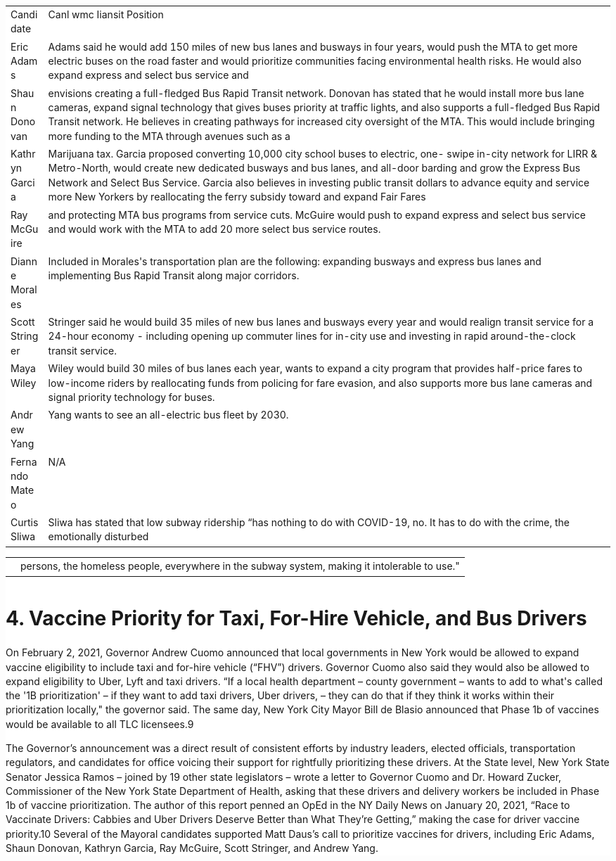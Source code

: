 <html><body><table><tr><td>Candidate</td><td>Canl wmc Iiansit Position</td></tr><tr><td>Eric Adams</td><td>Adams said he would add 150 miles of new bus lanes and busways in four years, would push the MTA to get more electric buses on the road faster and would prioritize communities facing environmental health risks. He would also expand express and select bus service and</td></tr><tr><td>Shaun Donovan</td><td>envisions creating a full-fledged Bus Rapid Transit network. Donovan has stated that he would install more bus lane cameras, expand signal technology that gives buses priority at traffic lights, and also supports a full-fledged Bus Rapid Transit network. He believes in creating pathways for increased city oversight of the MTA. This would include bringing more funding to the MTA through avenues such as a</td></tr><tr><td>Kathryn Garcia</td><td>Marijuana tax. Garcia proposed converting 10,000 city school buses to electric, one- swipe in-city network for LIRR & Metro-North, would create new dedicated busways and bus lanes, and all-door barding and grow the Express Bus Network and Select Bus Service. Garcia also believes in investing public transit dollars to advance equity and service more New Yorkers by reallocating the ferry subsidy toward and expand Fair Fares</td></tr><tr><td>Ray McGuire</td><td>and protecting MTA bus programs from service cuts. McGuire would push to expand express and select bus service and would work with the MTA to add 20 more select bus service routes.</td></tr><tr><td>Dianne Morales</td><td>Included in Morales's transportation plan are the following: expanding busways and express bus lanes and implementing Bus Rapid Transit along major corridors.</td></tr><tr><td>Scott Stringer</td><td>Stringer said he would build 35 miles of new bus lanes and busways every year and would realign transit service for a 24-hour economy - including opening up commuter lines for in-city use and investing in rapid around-the-clock transit service.</td></tr><tr><td>Maya Wiley</td><td>Wiley would build 30 miles of bus lanes each year, wants to expand a city program that provides half-price fares to low-income riders by reallocating funds from policing for fare evasion, and also supports more bus lane cameras and signal priority technology for buses.</td></tr><tr><td>Andrew Yang</td><td>Yang wants to see an all-electric bus fleet by 2030.</td></tr><tr><td>Fernando Mateo</td><td>N/A</td></tr><tr><td>Curtis Sliwa</td><td>Sliwa has stated that low subway ridership “has nothing to do with COVID-19, no. It has to do with the crime, the emotionally disturbed</td></tr></table></body></html>  

<html><body><table><tr><td></td><td>persons, the homeless people, everywhere in the subway system, making it intolerable to use."</td></tr></table></body></html>  

# 4. Vaccine Priority for Taxi, For-Hire Vehicle, and Bus Drivers  

On February 2, 2021, Governor Andrew Cuomo announced that local governments in New York would be allowed to expand vaccine eligibility to include taxi and for-hire vehicle (“FHV”) drivers. Governor Cuomo also said they would also be allowed to expand eligibility to Uber, Lyft and taxi drivers. “If a local health department – county government – wants to add to what's called the '1B prioritization' – if they want to add taxi drivers, Uber drivers, – they can do that if they think it works within their prioritization locally," the governor said.  The same day, New York City Mayor Bill de Blasio announced that Phase 1b of vaccines would be available to all TLC licensees.9  

The Governor’s announcement was a direct result of consistent efforts by industry leaders, elected officials, transportation regulators, and candidates for office voicing their support for rightfully prioritizing these drivers.  At the State level, New York State Senator Jessica Ramos – joined by 19 other state legislators – wrote a letter to Governor Cuomo and Dr. Howard Zucker, Commissioner of the New York State Department of Health, asking that these drivers and delivery workers be included in Phase 1b of vaccine prioritization.  The author of this report penned an OpEd in the NY Daily News on January 20, 2021, “Race to Vaccinate Drivers: Cabbies and Uber Drivers Deserve Better than What They’re Getting,” making the case for driver vaccine priority.10 Several of the Mayoral candidates supported Matt Daus’s call to prioritize vaccines for drivers, including Eric Adams, Shaun Donovan, Kathryn Garcia, Ray McGuire, Scott Stringer, and Andrew Yang.  
